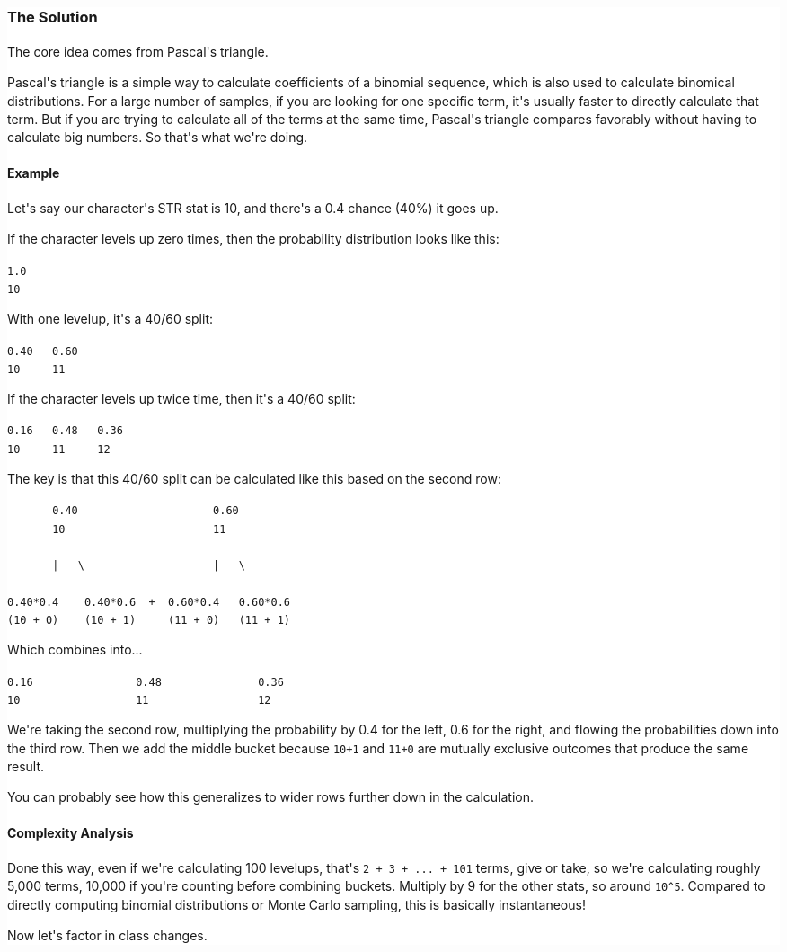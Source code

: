 ### The Solution

The core idea comes from [Pascal's triangle](https://en.wikipedia.org/wiki/Pascal%27s_triangle).

Pascal's triangle is a simple way to calculate coefficients of a binomial sequence, which is also used to calculate binomical distributions. For a large number of samples, if you are looking for one specific term, it's usually faster to directly calculate that term. But if you are trying to calculate all of the terms at the same time, Pascal's triangle compares favorably without having to calculate big numbers. So that's what we're doing.

#### Example

Let's say our character's STR stat is 10, and there's a 0.4 chance (40%) it goes up.

If the character levels up zero times, then the probability distribution looks like this:

    1.0
    10

With one levelup, it's a 40/60 split:

    0.40   0.60
    10     11

If the character levels up twice time, then it's a 40/60 split:

    0.16   0.48   0.36
    10     11     12

The key is that this 40/60 split can be calculated like this based on the second row:

           0.40                     0.60
           10                       11
 
           |   \                    |   \
 
    0.40*0.4    0.40*0.6  +  0.60*0.4   0.60*0.6
    (10 + 0)    (10 + 1)     (11 + 0)   (11 + 1)

Which combines into...

    0.16                0.48               0.36
    10                  11                 12

We're taking the second row, multiplying the probability by 0.4 for the left, 0.6 for the right, and flowing the probabilities down into the third row. Then we add the middle bucket because `10+1` and `11+0` are mutually exclusive outcomes that produce the same result.

You can probably see how this generalizes to wider rows further down in the calculation.

#### Complexity Analysis

Done this way, even if we're calculating 100 levelups, that's `2 + 3 + ... + 101` terms, give or take, so we're calculating roughly 5,000 terms, 10,000 if you're counting before combining buckets. Multiply by 9 for the other stats, so around `10^5`. Compared to directly computing binomial distributions or Monte Carlo sampling, this is basically instantaneous!

Now let's factor in class changes.
